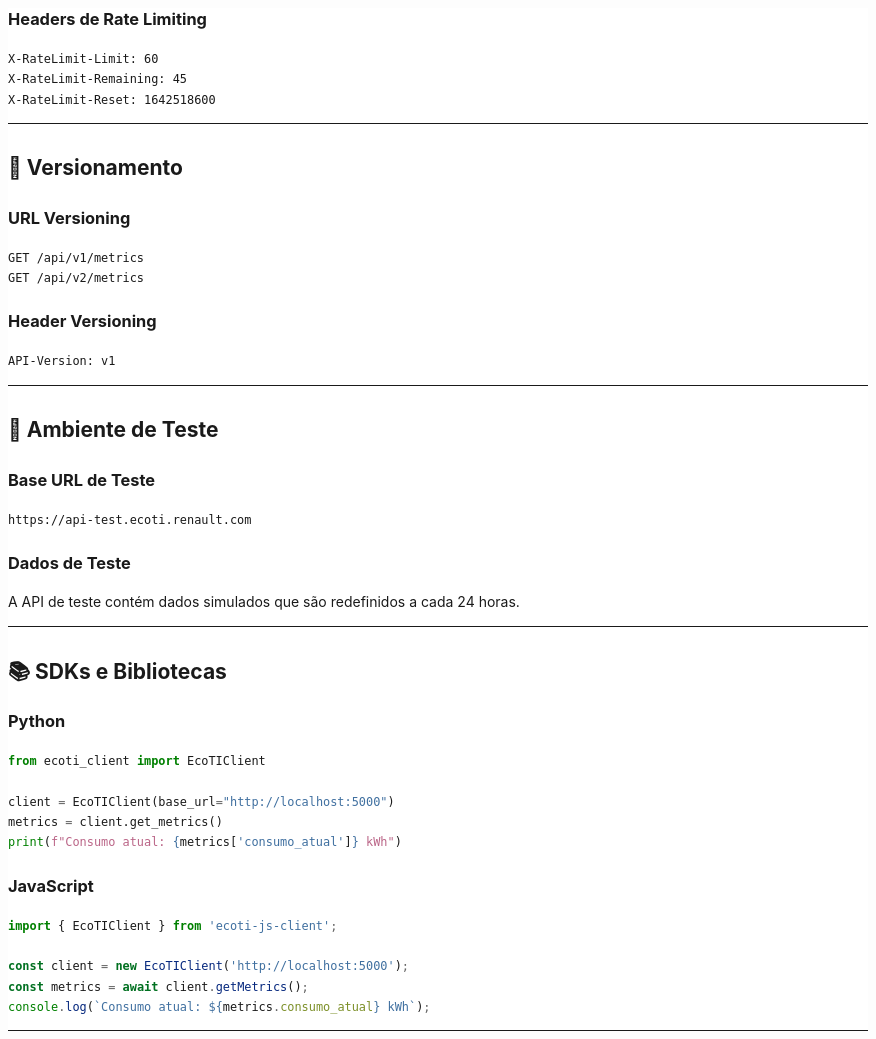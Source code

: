 ### Headers de Rate Limiting
```http
X-RateLimit-Limit: 60
X-RateLimit-Remaining: 45
X-RateLimit-Reset: 1642518600
```

---

## 🔄 Versionamento

### URL Versioning
```http
GET /api/v1/metrics
GET /api/v2/metrics
```

### Header Versioning
```http
API-Version: v1
```

---

## 🧪 Ambiente de Teste

### Base URL de Teste
```
https://api-test.ecoti.renault.com
```

### Dados de Teste
A API de teste contém dados simulados que são redefinidos a cada 24 horas.

---

## 📚 SDKs e Bibliotecas

### Python
```python
from ecoti_client import EcoTIClient

client = EcoTIClient(base_url="http://localhost:5000")
metrics = client.get_metrics()
print(f"Consumo atual: {metrics['consumo_atual']} kWh")
```

### JavaScript
```javascript
import { EcoTIClient } from 'ecoti-js-client';

const client = new EcoTIClient('http://localhost:5000');
const metrics = await client.getMetrics();
console.log(`Consumo atual: ${metrics.consumo_atual} kWh`);
```

---